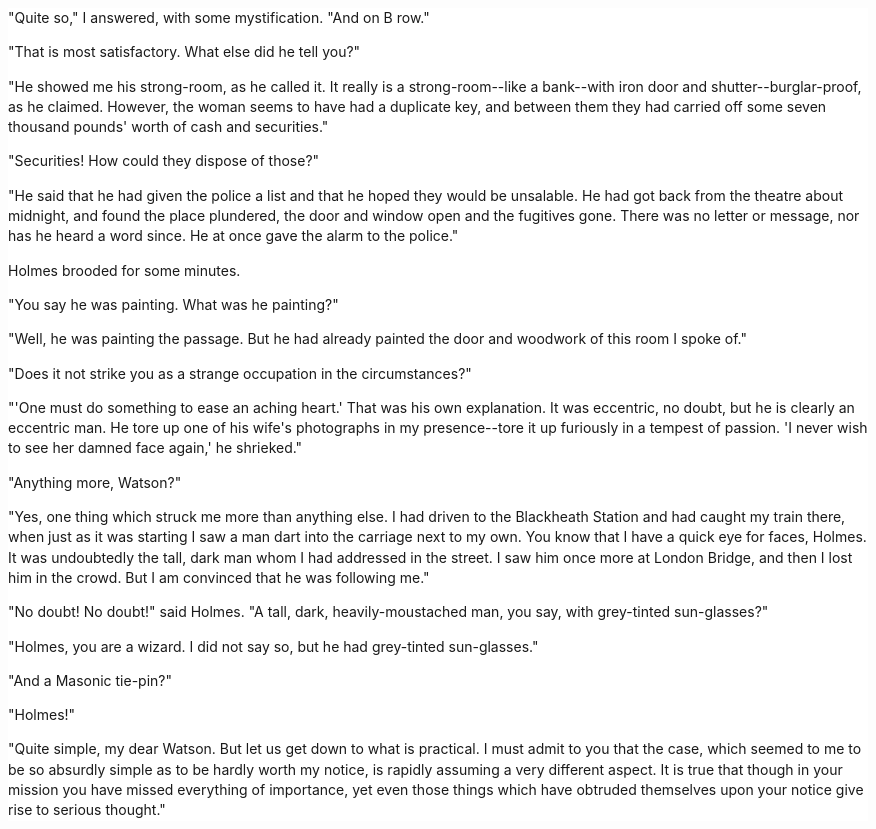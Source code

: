"Quite so," I answered, with some mystification.  "And on B row."

"That is most satisfactory.  What else did he tell you?"

"He showed me his strong-room, as he called it.  It really is a
strong-room--like a bank--with iron door and shutter--burglar-proof, as
he claimed.  However, the woman seems to have had a duplicate key, and
between them they had carried off some seven thousand pounds' worth of
cash and securities."

"Securities!  How could they dispose of those?"

"He said that he had given the police a list and that he hoped they
would be unsalable.  He had got back from the theatre about midnight,
and found the place plundered, the door and window open and the
fugitives gone.  There was no letter or message, nor has he heard a
word since.  He at once gave the alarm to the police."

Holmes brooded for some minutes.

"You say he was painting.  What was he painting?"

"Well, he was painting the passage.  But he had already painted the
door and woodwork of this room I spoke of."

"Does it not strike you as a strange occupation in the circumstances?"

"'One must do something to ease an aching heart.'  That was his own
explanation.  It was eccentric, no doubt, but he is clearly an
eccentric man.  He tore up one of his wife's photographs in my
presence--tore it up furiously in a tempest of passion.  'I never wish
to see her damned face again,' he shrieked."

"Anything more, Watson?"

"Yes, one thing which struck me more than anything else.  I had driven
to the Blackheath Station and had caught my train there, when just as
it was starting I saw a man dart into the carriage next to my own.  You
know that I have a quick eye for faces, Holmes.  It was undoubtedly the
tall, dark man whom I had addressed in the street.  I saw him once more
at London Bridge, and then I lost him in the crowd.  But I am convinced
that he was following me."

"No doubt!  No doubt!" said Holmes.  "A tall, dark, heavily-moustached
man, you say, with grey-tinted sun-glasses?"

"Holmes, you are a wizard.  I did not say so, but he had grey-tinted
sun-glasses."

"And a Masonic tie-pin?"

"Holmes!"

"Quite simple, my dear Watson.  But let us get down to what is
practical.  I must admit to you that the case, which seemed to me to be
so absurdly simple as to be hardly worth my notice, is rapidly assuming
a very different aspect.  It is true that though in your mission you
have missed everything of importance, yet even those things which have
obtruded themselves upon your notice give rise to serious thought."

